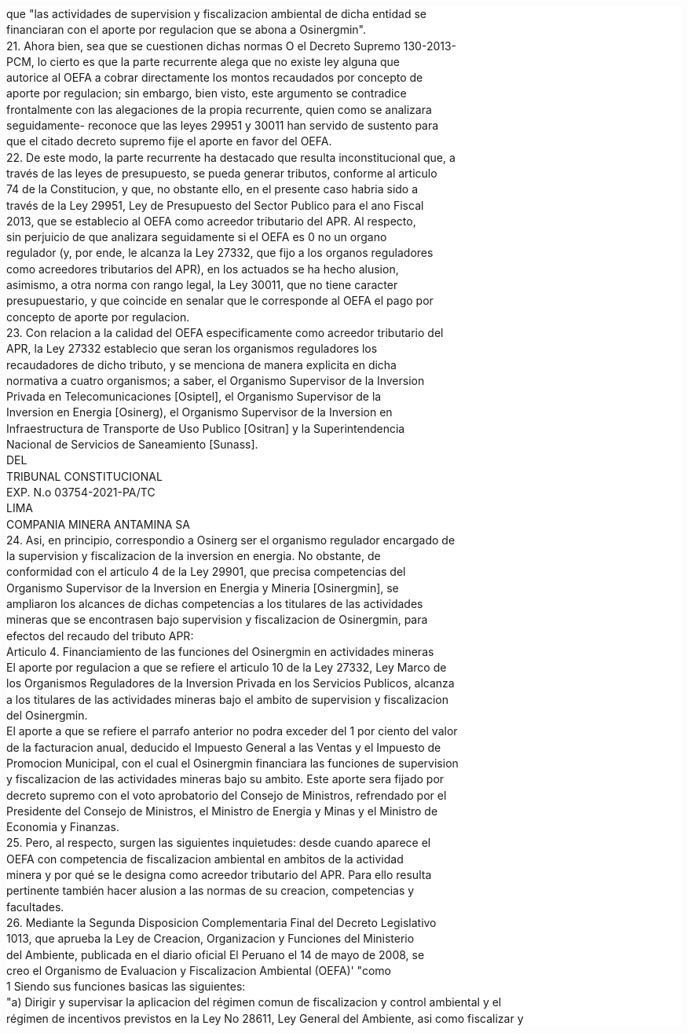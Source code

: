 que "las actividades de supervision y fiscalizacion ambiental de dicha entidad se  
financiaran con el aporte por regulacion que se abona a Osinergmin".  
21. Ahora bien, sea que se cuestionen dichas normas O el Decreto Supremo 130-2013-  
PCM, lo cierto es que la parte recurrente alega que no existe ley alguna que  
autorice al OEFA a cobrar directamente los montos recaudados por concepto de  
aporte por regulacion; sin embargo, bien visto, este argumento se contradice  
frontalmente con las alegaciones de la propia recurrente, quien como se analizara  
seguidamente- reconoce que las leyes 29951 y 30011 han servido de sustento para  
que el citado decreto supremo fije el aporte en favor del OEFA.  
22. De este modo, la parte recurrente ha destacado que resulta inconstitucional que, a  
través de las leyes de presupuesto, se pueda generar tributos, conforme al articulo  
74 de la Constitucion, y que, no obstante ello, en el presente caso habria sido a  
través de la Ley 29951, Ley de Presupuesto del Sector Publico para el ano Fiscal  
2013, que se establecio al OEFA como acreedor tributario del APR. Al respecto,  
sin perjuicio de que analizara seguidamente si el OEFA es 0 no un organo  
regulador (y, por ende, le alcanza la Ley 27332, que fijo a los organos reguladores  
como acreedores tributarios del APR), en los actuados se ha hecho alusion,  
asimismo, a otra norma con rango legal, la Ley 30011, que no tiene caracter  
presupuestario, y que coincide en senalar que le corresponde al OEFA el pago por  
concepto de aporte por regulacion.  
23. Con relacion a la calidad del OEFA especificamente como acreedor tributario del  
APR, la Ley 27332 establecio que seran los organismos reguladores los  
recaudadores de dicho tributo, y se menciona de manera explicita en dicha  
normativa a cuatro organismos; a saber, el Organismo Supervisor de la Inversion  
Privada en Telecomunicaciones [Osiptel], el Organismo Supervisor de la  
Inversion en Energia [Osinerg), el Organismo Supervisor de la Inversion en  
Infraestructura de Transporte de Uso Publico [Ositran] y la Superintendencia  
Nacional de Servicios de Saneamiento [Sunass].  
DEL  
TRIBUNAL CONSTITUCIONAL  
EXP. N.o 03754-2021-PA/TC  
LIMA  
COMPANIA MINERA ANTAMINA SA  
24. Asi, en principio, correspondio a Osinerg ser el organismo regulador encargado de  
la supervision y fiscalizacion de la inversion en energia. No obstante, de  
conformidad con el articulo 4 de la Ley 29901, que precisa competencias del  
Organismo Supervisor de la Inversion en Energia y Mineria [Osinergmin], se  
ampliaron los alcances de dichas competencias a los titulares de las actividades  
mineras que se encontrasen bajo supervision y fiscalizacion de Osinergmin, para  
efectos del recaudo del tributo APR:  
Articulo 4. Financiamiento de las funciones del Osinergmin en actividades mineras  
El aporte por regulacion a que se refiere el articulo 10 de la Ley 27332, Ley Marco de  
los Organismos Reguladores de la Inversion Privada en los Servicios Publicos, alcanza  
a los titulares de las actividades mineras bajo el ambito de supervision y fiscalizacion  
del Osinergmin.  
El aporte a que se refiere el parrafo anterior no podra exceder del 1 por ciento del valor  
de la facturacion anual, deducido el Impuesto General a las Ventas y el Impuesto de  
Promocion Municipal, con el cual el Osinergmin financiara las funciones de supervision  
y fiscalizacion de las actividades mineras bajo su ambito. Este aporte sera fijado por  
decreto supremo con el voto aprobatorio del Consejo de Ministros, refrendado por el  
Presidente del Consejo de Ministros, el Ministro de Energia y Minas y el Ministro de  
Economia y Finanzas.  
25. Pero, al respecto, surgen las siguientes inquietudes: desde cuando aparece el  
OEFA con competencia de fiscalizacion ambiental en ambitos de la actividad  
minera y por qué se le designa como acreedor tributario del APR. Para ello resulta  
pertinente también hacer alusion a las normas de su creacion, competencias y  
facultades.  
26. Mediante la Segunda Disposicion Complementaria Final del Decreto Legislativo  
1013, que aprueba la Ley de Creacion, Organizacion y Funciones del Ministerio  
del Ambiente, publicada en el diario oficial El Peruano el 14 de mayo de 2008, se  
creo el Organismo de Evaluacion y Fiscalizacion Ambiental (OEFA)' "como  
1 Siendo sus funciones basicas las siguientes:  
"a) Dirigir y supervisar la aplicacion del régimen comun de fiscalizacion y control ambiental y el  
régimen de incentivos previstos en la Ley No 28611, Ley General del Ambiente, asi como fiscalizar y  